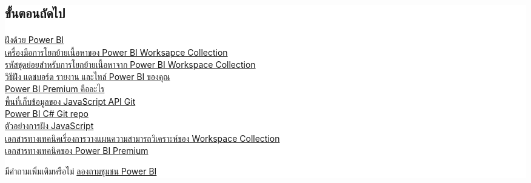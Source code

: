 ## <a name="next-steps"></a>ขั้นตอนถัดไป

[ฝังด้วย Power BI](embedding.md)  
[เครื่องมือการโยกย้ายเนื้อหาของ Power BI Worksapce Collection](migrate-tool.md)  
[รหัสชุดย่อยสำหรับการโยกย้ายเนื้อหาจาก Power BI Workspace Collection](migrate-code-snippets.md)  
[วิธีฝัง แดชบอร์ด รายงาน และไทล์ Power BI ของคุณ](embed-sample-for-your-organization.md)  
[Power BI Premium คืออะไร](../../service-premium-what-is.md)  
[พื้นที่เก็บข้อมูลของ JavaScript API Git](https://github.com/Microsoft/PowerBI-JavaScript)  
[Power BI C# Git repo](https://github.com/Microsoft/PowerBI-CSharp)  
[ตัวอย่างการฝัง JavaScript](https://microsoft.github.io/PowerBI-JavaScript/demo/)  
[เอกสารทางเทคนิคเรื่องการวางแผนความสามารถวิเคราะห์ของ Workspace Collection](https://aka.ms/pbiewhitepaper)  
[เอกสารทางเทคนิคของ Power BI Premium](https://aka.ms/pbipremiumwhitepaper)  

มีคำถามเพิ่มเติมหรือไม่ [ลองถามชุมชน Power BI](https://community.powerbi.com/)
